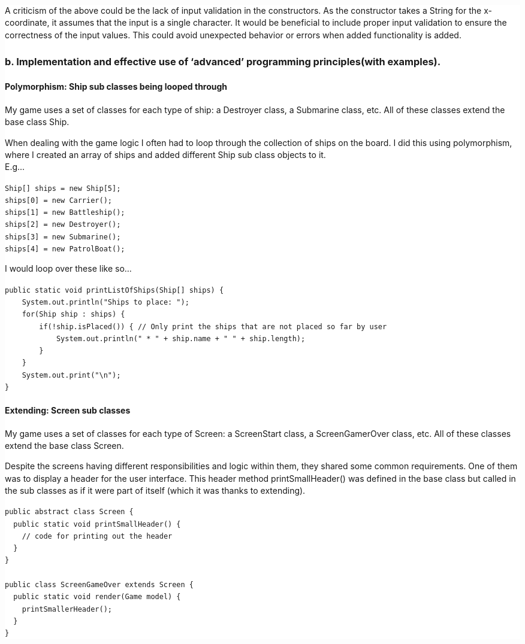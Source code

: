A criticism of the above could be the lack of input validation in the constructors. As the constructor takes a String for the x-coordinate, it assumes that the input is a single character. It would be beneficial to include proper input validation to ensure the correctness of the input values. This could avoid unexpected behavior or errors when added functionality is added. 

### b. Implementation and effective use of ‘advanced’ programming principles(with examples).

#### Polymorphism: Ship sub classes being looped through

My game uses a set of classes for each type of ship: a Destroyer class, a Submarine class, etc.  All of these classes extend the base class Ship.

When dealing with the game logic I often had to loop through the collection of ships on the board. I did this using polymorphism, where I created an array of ships and added different Ship sub class objects to it.  
E.g...

```
Ship[] ships = new Ship[5];
ships[0] = new Carrier();
ships[1] = new Battleship();
ships[2] = new Destroyer();
ships[3] = new Submarine();
ships[4] = new PatrolBoat();
```

I would loop over these like so...

```
public static void printListOfShips(Ship[] ships) {
    System.out.println("Ships to place: ");
    for(Ship ship : ships) {
        if(!ship.isPlaced()) { // Only print the ships that are not placed so far by user
            System.out.println(" * " + ship.name + " " + ship.length);
        }
    }
    System.out.print("\n");
}
```

#### Extending: Screen sub classes

My game uses a set of classes for each type of Screen: a ScreenStart class, a ScreenGamerOver class, etc.  All of these classes extend the base class Screen.

Despite the screens having different responsibilities and logic within them, they shared some common requirements. One of them was to display a header for the user interface.  This header method printSmallHeader() was defined in the base class but called in the sub classes as if it were part of itself (which it was thanks to extending).

```
public abstract class Screen { 
  public static void printSmallHeader() {
    // code for printing out the header
  }
}

public class ScreenGameOver extends Screen {
  public static void render(Game model) {
    printSmallerHeader();
  }
}
```
